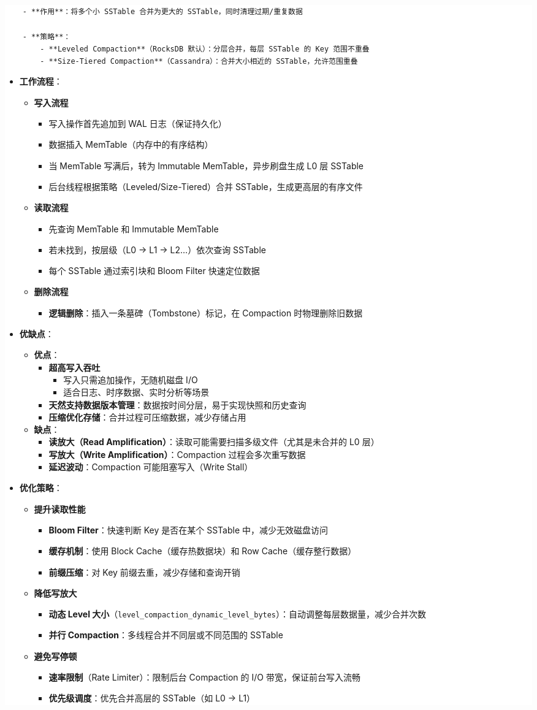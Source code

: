         - **作用**：将多个小 SSTable 合并为更大的 SSTable，同时清理过期/重复数据

        - **策略**：
            - **Leveled Compaction**（RocksDB 默认）：分层合并，每层 SSTable 的 Key 范围不重叠
            - **Size-Tiered Compaction**（Cassandra）：合并大小相近的 SSTable，允许范围重叠

- **工作流程**：

    - **写入流程**

        - 写入操作首先追加到 WAL 日志（保证持久化）

        - 数据插入 MemTable（内存中的有序结构）

        - 当 MemTable 写满后，转为 Immutable MemTable，异步刷盘生成 L0 层 SSTable

        - 后台线程根据策略（Leveled/Size-Tiered）合并 SSTable，生成更高层的有序文件

    - **读取流程**

        - 先查询 MemTable 和 Immutable MemTable

        - 若未找到，按层级（L0 → L1 → L2…）依次查询 SSTable

        - 每个 SSTable 通过索引块和 Bloom Filter 快速定位数据

    - **删除流程**
        - **逻辑删除**：插入一条墓碑（Tombstone）标记，在 Compaction 时物理删除旧数据

- **优缺点**：
    - **优点**：
        - **超高写入吞吐**
            - 写入只需追加操作，无随机磁盘 I/O
            - 适合日志、时序数据、实时分析等场景
        - **天然支持数据版本管理**：数据按时间分层，易于实现快照和历史查询
        - **压缩优化存储**：合并过程可压缩数据，减少存储占用
    - **缺点**：
        - **读放大（Read Amplification）**：读取可能需要扫描多级文件（尤其是未合并的 L0 层）
        - **写放大（Write Amplification）**：Compaction 过程会多次重写数据
        - **延迟波动**：Compaction 可能阻塞写入（Write Stall）

- **优化策略**：

    - **提升读取性能**

        - **Bloom Filter**：快速判断 Key 是否在某个 SSTable 中，减少无效磁盘访问

        - **缓存机制**：使用 Block Cache（缓存热数据块）和 Row Cache（缓存整行数据）

        - **前缀压缩**：对 Key 前缀去重，减少存储和查询开销

    - **降低写放大**

        - **动态 Level 大小**（`level_compaction_dynamic_level_bytes`）：自动调整每层数据量，减少合并次数

        - **并行 Compaction**：多线程合并不同层或不同范围的 SSTable

    - **避免写停顿**

        - **速率限制**（Rate Limiter）：限制后台 Compaction 的 I/O 带宽，保证前台写入流畅

        - **优先级调度**：优先合并高层的 SSTable（如 L0 → L1）

